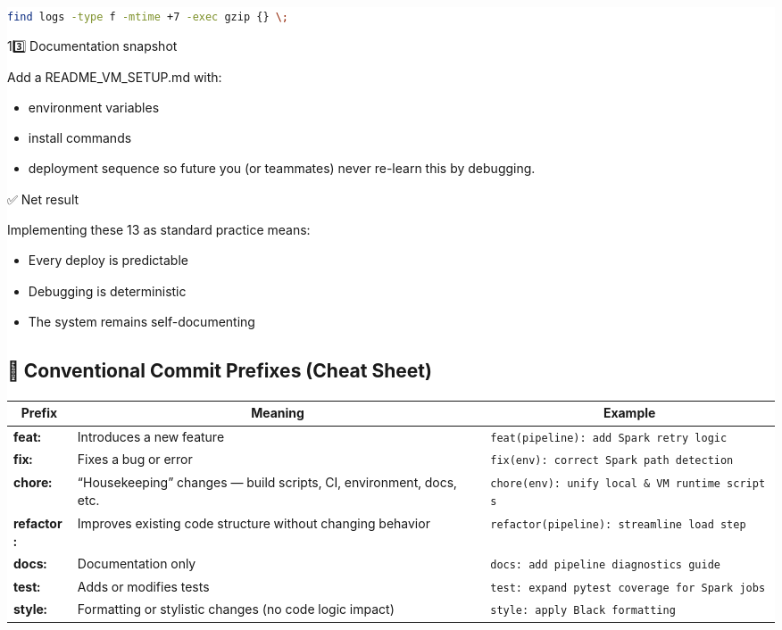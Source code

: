 ```bash
find logs -type f -mtime +7 -exec gzip {} \;
```

13️⃣ Documentation snapshot

Add a README_VM_SETUP.md with:

- environment variables

- install commands

- deployment sequence
  so future you (or teammates) never re-learn this by debugging.

✅ Net result

Implementing these 13 as standard practice means:

- Every deploy is predictable

- Debugging is deterministic

- The system remains self-documenting


## 🧩 **Conventional Commit Prefixes (Cheat Sheet)**

| Prefix        | Meaning                                                      | Example                                        |
| ------------- | ------------------------------------------------------------ | ---------------------------------------------- |
| **feat:**     | Introduces a new feature                                     | `feat(pipeline): add Spark retry logic`        |
| **fix:**      | Fixes a bug or error                                         | `fix(env): correct Spark path detection`       |
| **chore:**    | “Housekeeping” changes — build scripts, CI, environment, docs, etc. | `chore(env): unify local & VM runtime scripts` |
| **refactor:** | Improves existing code structure without changing behavior   | `refactor(pipeline): streamline load step`     |
| **docs:**     | Documentation only                                           | `docs: add pipeline diagnostics guide`         |
| **test:**     | Adds or modifies tests                                       | `test: expand pytest coverage for Spark jobs`  |
| **style:**    | Formatting or stylistic changes (no code logic impact)       | `style: apply Black formatting`                |


